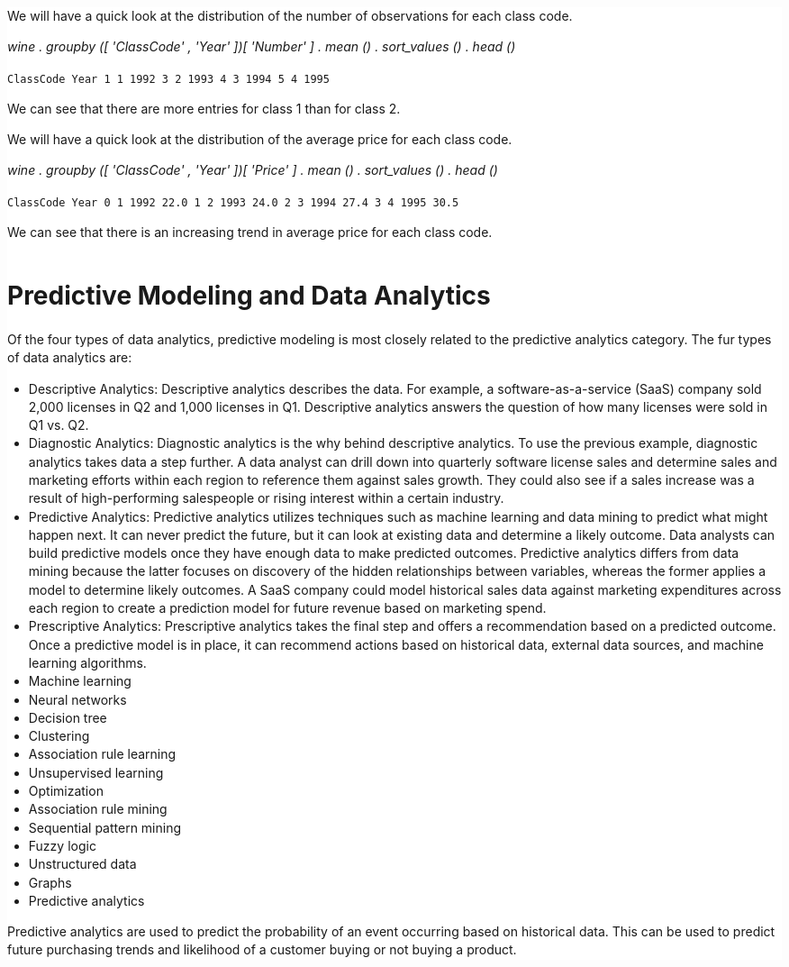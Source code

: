 We will have a quick look at the distribution of the number of observations for each class code.

*wine . groupby ([ 'ClassCode' , 'Year' ])[ 'Number' ] . mean () . sort_values () . head ()*

    ClassCode Year 1 1 1992 3 2 1993 4 3 1994 5 4 1995

We can see that there are more entries for class 1 than for class 2.

We will have a quick look at the distribution of the average price for each class code.

*wine . groupby ([ 'ClassCode' , 'Year' ])[ 'Price' ] . mean () . sort_values () . head ()*

    ClassCode Year 0 1 1992 22.0 1 2 1993 24.0 2 3 1994 27.4 3 4 1995 30.5

We can see that there is an increasing trend in average price for each class code.

# Predictive Modeling and Data Analytics
Of the four types of data analytics, predictive modeling is most closely related to the predictive analytics category. The fur types of data analytics are:
 - Descriptive Analytics: Descriptive analytics describes the data. For example, a software-as-a-service (SaaS) company sold 2,000 licenses in Q2 and 1,000 licenses in Q1. Descriptive analytics answers the question of how many licenses were sold in Q1 vs. Q2.
 - Diagnostic Analytics: Diagnostic analytics is the why behind descriptive analytics. To use the previous example, diagnostic analytics takes data a step further. A data analyst can drill down into quarterly software license sales and determine sales and marketing efforts within each region to reference them against sales growth. They could also see if a sales increase was a result of high-performing salespeople or rising interest within a certain industry.
 - Predictive Analytics: Predictive analytics utilizes techniques such as machine learning and data mining to predict what might happen next. It can never predict the future, but it can look at existing data and determine a likely outcome. Data analysts can build predictive models once they have enough data to make predicted outcomes. Predictive analytics differs from data mining because the latter focuses on discovery of the hidden relationships between variables, whereas the former applies a model to determine likely outcomes. A SaaS company could model historical sales data against marketing expenditures across each region to create a prediction model for future revenue based on marketing spend.
 - Prescriptive Analytics: Prescriptive analytics takes the final step and offers a recommendation based on a predicted outcome. Once a predictive model is in place, it can recommend actions based on historical data, external data sources, and machine learning algorithms.
 - Machine learning
 - Neural networks
 - Decision tree
 - Clustering
 - Association rule learning
 - Unsupervised learning
 - Optimization
 - Association rule mining
 - Sequential pattern mining
 - Fuzzy logic
 - Unstructured data
 - Graphs
 - Predictive analytics

Predictive analytics are used to predict the probability of an event occurring based on historical data. This can be used to predict future purchasing trends and likelihood of a customer buying or not buying a product.


[^1]: This is the footnote.